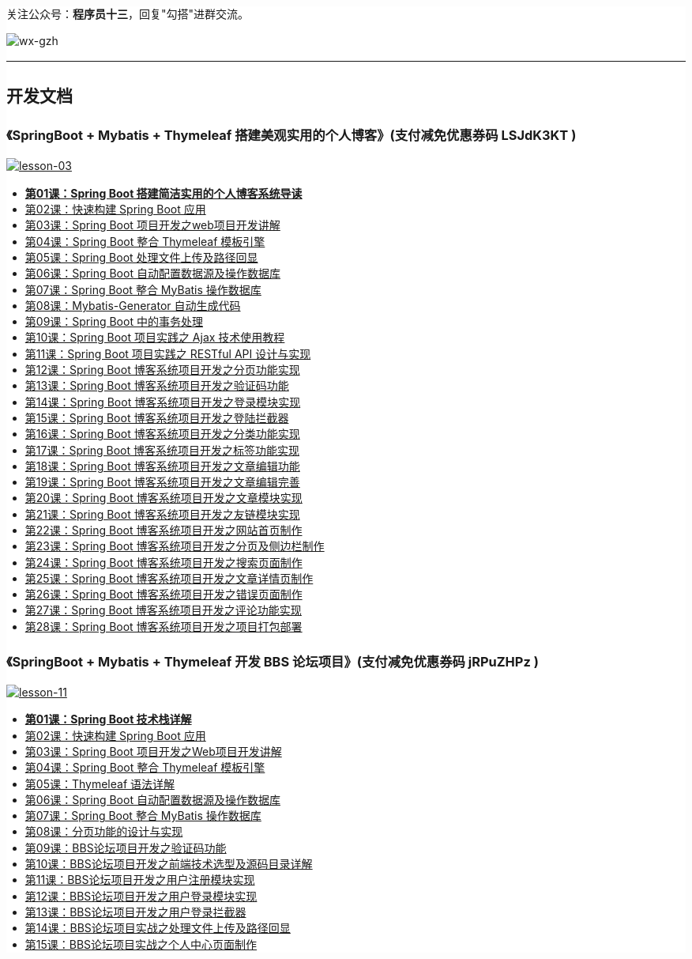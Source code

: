 关注公众号：**程序员十三**，回复"勾搭"进群交流。

![wx-gzh](https://newbee-mall.oss-cn-beijing.aliyuncs.com/wx-gzh/%E7%A8%8B%E5%BA%8F%E5%91%98%E5%8D%81%E4%B8%89-%E5%85%AC%E4%BC%97%E5%8F%B7.png)

---

## 开发文档

### 《SpringBoot + Mybatis + Thymeleaf 搭建美观实用的个人博客》(支付减免优惠券码 LSJdK3KT )

[![lesson-03](https://newbee-mall.oss-cn-beijing.aliyuncs.com/poster/store/lesson-03.png)](https://www.lanqiao.cn/courses/1367)

- [**第01课：Spring Boot 搭建简洁实用的个人博客系统导读**](https://www.lanqiao.cn/courses/1367)
- [第02课：快速构建 Spring Boot 应用](https://www.lanqiao.cn/courses/1367)
- [第03课：Spring Boot 项目开发之web项目开发讲解](https://www.lanqiao.cn/courses/1367)
- [第04课：Spring Boot 整合 Thymeleaf 模板引擎](https://www.lanqiao.cn/courses/1367)
- [第05课：Spring Boot 处理文件上传及路径回显](https://www.lanqiao.cn/courses)
- [第06课：Spring Boot 自动配置数据源及操作数据库](https://www.lanqiao.cn/courses/1367)
- [第07课：Spring Boot 整合 MyBatis 操作数据库](https://www.lanqiao.cn/courses/1367)
- [第08课：Mybatis-Generator 自动生成代码](https://www.lanqiao.cn/courses/1367)
- [第09课：Spring Boot 中的事务处理](https://www.lanqiao.cn/courses/1367)
- [第10课：Spring Boot 项目实践之 Ajax 技术使用教程](https://www.lanqiao.cn/courses/1367)
- [第11课：Spring Boot 项目实践之  RESTful API 设计与实现](https://www.lanqiao.cn/courses/1367)
- [第12课：Spring Boot 博客系统项目开发之分页功能实现](https://www.lanqiao.cn/courses/1367)
- [第13课：Spring Boot 博客系统项目开发之验证码功能](https://www.lanqiao.cn/courses/1367)
- [第14课：Spring Boot 博客系统项目开发之登录模块实现](https://www.lanqiao.cn/courses/1367)
- [第15课：Spring Boot 博客系统项目开发之登陆拦截器](https://www.lanqiao.cn/courses/1367)
- [第16课：Spring Boot 博客系统项目开发之分类功能实现](https://www.lanqiao.cn/courses/1367)
- [第17课：Spring Boot 博客系统项目开发之标签功能实现](https://www.lanqiao.cn/courses/1367)
- [第18课：Spring Boot 博客系统项目开发之文章编辑功能](https://www.lanqiao.cn/courses/1367)
- [第19课：Spring Boot 博客系统项目开发之文章编辑完善](https://www.lanqiao.cn/courses/1367)
- [第20课：Spring Boot 博客系统项目开发之文章模块实现](https://www.lanqiao.cn/courses/1367)
- [第21课：Spring Boot 博客系统项目开发之友链模块实现](https://www.lanqiao.cn/courses/1367)
- [第22课：Spring Boot 博客系统项目开发之网站首页制作](https://www.lanqiao.cn/courses/1367)
- [第23课：Spring Boot 博客系统项目开发之分页及侧边栏制作](https://www.lanqiao.cn/courses/1367)
- [第24课：Spring Boot 博客系统项目开发之搜索页面制作](https://www.lanqiao.cn/courses/1367)
- [第25课：Spring Boot 博客系统项目开发之文章详情页制作](https://www.lanqiao.cn/courses/1367)
- [第26课：Spring Boot 博客系统项目开发之错误页面制作](https://www.lanqiao.cn/courses/1367)
- [第27课：Spring Boot 博客系统项目开发之评论功能实现](https://www.lanqiao.cn/courses/1367)
- [第28课：Spring Boot 博客系统项目开发之项目打包部署](https://www.lanqiao.cn/courses/1367)

### 《SpringBoot + Mybatis + Thymeleaf 开发 BBS 论坛项目》(支付减免优惠券码 jRPuZHPz )

[![lesson-11](https://newbee-mall.oss-cn-beijing.aliyuncs.com/poster/store/lesson-11.png)](https://www.shiyanlou.com/courses/4830)

- [**第01课：Spring Boot 技术栈详解**](https://www.shiyanlou.com/courses/4830)
- [第02课：快速构建 Spring Boot 应用](https://www.shiyanlou.com/courses/4830)
- [第03课：Spring Boot 项目开发之Web项目开发讲解](https://www.shiyanlou.com/courses/4830)
- [第04课：Spring Boot 整合 Thymeleaf 模板引擎](https://www.shiyanlou.com/courses/4830)
- [第05课：Thymeleaf 语法详解](https://www.shiyanlou.com/courses/4830)
- [第06课：Spring Boot 自动配置数据源及操作数据库](https://www.shiyanlou.com/courses/4830)
- [第07课：Spring Boot 整合 MyBatis 操作数据库](https://www.shiyanlou.com/courses/4830)
- [第08课：分页功能的设计与实现](https://www.shiyanlou.com/courses/4830)
- [第09课：BBS论坛项目开发之验证码功能](https://www.shiyanlou.com/courses/4830)
- [第10课：BBS论坛项目开发之前端技术选型及源码目录详解](https://www.shiyanlou.com/courses/4830)
- [第11课：BBS论坛项目开发之用户注册模块实现](https://www.shiyanlou.com/courses/4830)
- [第12课：BBS论坛项目开发之用户登录模块实现](https://www.shiyanlou.com/courses/4830)
- [第13课：BBS论坛项目开发之用户登录拦截器](https://www.shiyanlou.com/courses/4830)
- [第14课：BBS论坛项目实战之处理文件上传及路径回显](https://www.shiyanlou.com/courses/4830)
- [第15课：BBS论坛项目实战之个人中心页面制作](https://www.shiyanlou.com/courses/4830)